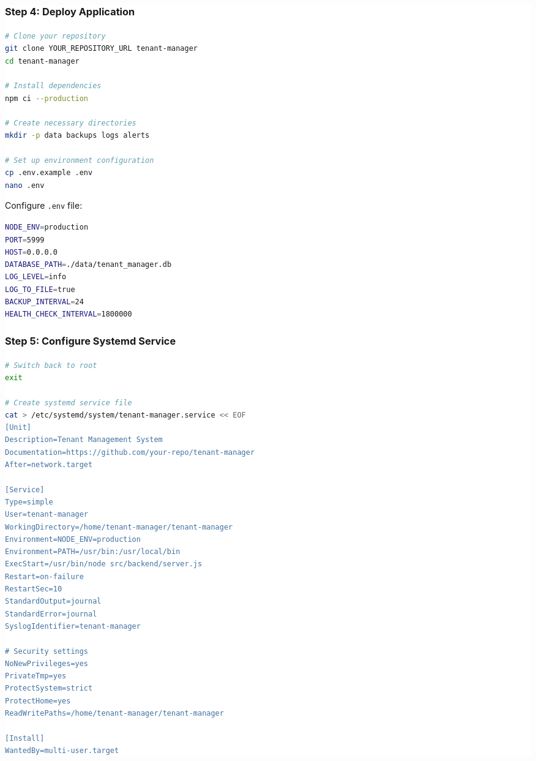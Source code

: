 ### Step 4: Deploy Application

```bash
# Clone your repository
git clone YOUR_REPOSITORY_URL tenant-manager
cd tenant-manager

# Install dependencies
npm ci --production

# Create necessary directories
mkdir -p data backups logs alerts

# Set up environment configuration
cp .env.example .env
nano .env
```

Configure `.env` file:
```bash
NODE_ENV=production
PORT=5999
HOST=0.0.0.0
DATABASE_PATH=./data/tenant_manager.db
LOG_LEVEL=info
LOG_TO_FILE=true
BACKUP_INTERVAL=24
HEALTH_CHECK_INTERVAL=1800000
```

### Step 5: Configure Systemd Service

```bash
# Switch back to root
exit

# Create systemd service file
cat > /etc/systemd/system/tenant-manager.service << EOF
[Unit]
Description=Tenant Management System
Documentation=https://github.com/your-repo/tenant-manager
After=network.target

[Service]
Type=simple
User=tenant-manager
WorkingDirectory=/home/tenant-manager/tenant-manager
Environment=NODE_ENV=production
Environment=PATH=/usr/bin:/usr/local/bin
ExecStart=/usr/bin/node src/backend/server.js
Restart=on-failure
RestartSec=10
StandardOutput=journal
StandardError=journal
SyslogIdentifier=tenant-manager

# Security settings
NoNewPrivileges=yes
PrivateTmp=yes
ProtectSystem=strict
ProtectHome=yes
ReadWritePaths=/home/tenant-manager/tenant-manager

[Install]
WantedBy=multi-user.target
```